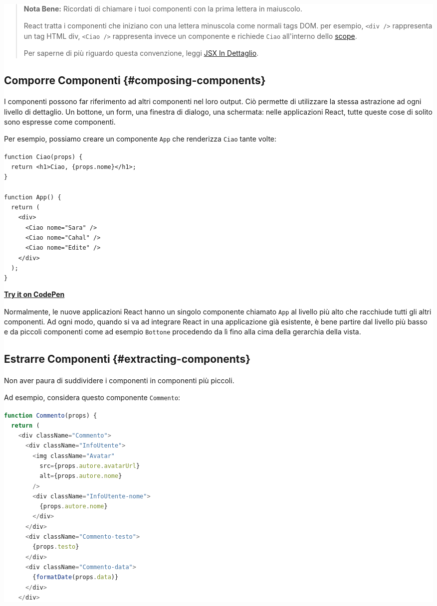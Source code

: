 >**Nota Bene:** Ricordati di chiamare i tuoi componenti con la prima lettera in maiuscolo.
>
>React tratta i componenti che iniziano con una lettera minuscola come normali tags DOM. per esempio, `<div />` rappresenta un tag HTML div,  `<Ciao />` rappresenta invece un componente e richiede `Ciao` all'interno dello [scope](https://developer.mozilla.org/en-US/docs/Glossary/Scope).
>
>Per saperne di più riguardo questa convenzione, leggi [JSX In Dettaglio](/docs/jsx-in-depth.html#user-defined-components-must-be-capitalized).

## Comporre Componenti {#composing-components}

I componenti possono far riferimento ad altri componenti nel loro output. Ciò permette di utilizzare la stessa astrazione ad ogni livello di dettaglio. Un bottone, un form, una finestra di dialogo, una schermata: nelle applicazioni React, tutte queste cose di solito sono espresse come componenti.

Per esempio, possiamo creare un componente `App` che renderizza `Ciao` tante volte:

```js{8-10}
function Ciao(props) {
  return <h1>Ciao, {props.nome}</h1>;
}

function App() {
  return (
    <div>
      <Ciao nome="Sara" />
      <Ciao nome="Cahal" />
      <Ciao nome="Edite" />
    </div>
  );
}
```

**[Try it on CodePen](https://codepen.io/gaearon/pen/KgQKPr?editors=1010)**

Normalmente, le nuove applicazioni React hanno un singolo componente chiamato `App` al livello più alto che racchiude tutti gli altri componenti. Ad ogni modo, quando si va ad integrare React in una applicazione già esistente, è bene partire dal livello più basso e da piccoli componenti come ad esempio `Bottone` procedendo da lì fino alla cima della gerarchia della vista.

## Estrarre Componenti {#extracting-components}

Non aver paura di suddividere i componenti in componenti più piccoli.

Ad esempio, considera questo componente `Commento`:

```js
function Commento(props) {
  return (
    <div className="Commento">
      <div className="InfoUtente">
        <img className="Avatar"
          src={props.autore.avatarUrl}
          alt={props.autore.nome}
        />
        <div className="InfoUtente-nome">
          {props.autore.nome}
        </div>
      </div>
      <div className="Commento-testo">
        {props.testo}
      </div>
      <div className="Commento-data">
        {formatDate(props.data)}
      </div>
    </div>
```